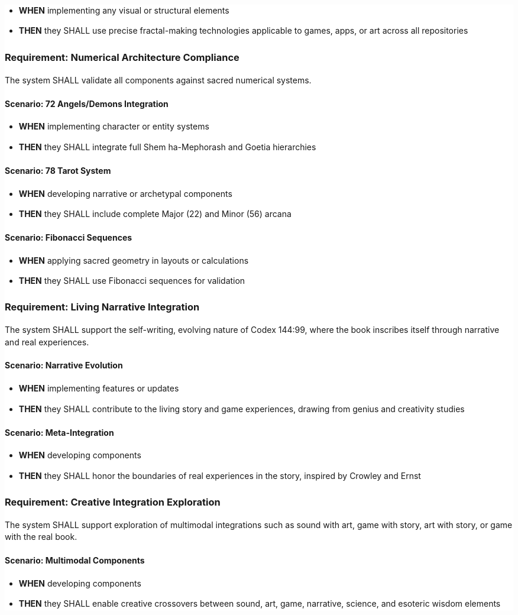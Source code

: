 - **WHEN** implementing any visual or structural elements

- **THEN** they SHALL use precise fractal-making technologies applicable to games, apps, or art across all repositories

### Requirement: Numerical Architecture Compliance

The system SHALL validate all components against sacred numerical systems.

#### Scenario: 72 Angels/Demons Integration

- **WHEN** implementing character or entity systems

- **THEN** they SHALL integrate full Shem ha-Mephorash and Goetia hierarchies

#### Scenario: 78 Tarot System

- **WHEN** developing narrative or archetypal components

- **THEN** they SHALL include complete Major (22) and Minor (56) arcana

#### Scenario: Fibonacci Sequences

- **WHEN** applying sacred geometry in layouts or calculations

- **THEN** they SHALL use Fibonacci sequences for validation

### Requirement: Living Narrative Integration

The system SHALL support the self-writing, evolving nature of Codex 144:99, where the book inscribes itself through narrative and real experiences.

#### Scenario: Narrative Evolution

- **WHEN** implementing features or updates

- **THEN** they SHALL contribute to the living story and game experiences, drawing from genius and creativity studies

#### Scenario: Meta-Integration

- **WHEN** developing components

- **THEN** they SHALL honor the boundaries of real experiences in the story, inspired by Crowley and Ernst

### Requirement: Creative Integration Exploration

The system SHALL support exploration of multimodal integrations such as sound with art, game with story, art with story, or game with the real book.

#### Scenario: Multimodal Components

- **WHEN** developing components

- **THEN** they SHALL enable creative crossovers between sound, art, game, narrative, science, and esoteric wisdom elements
